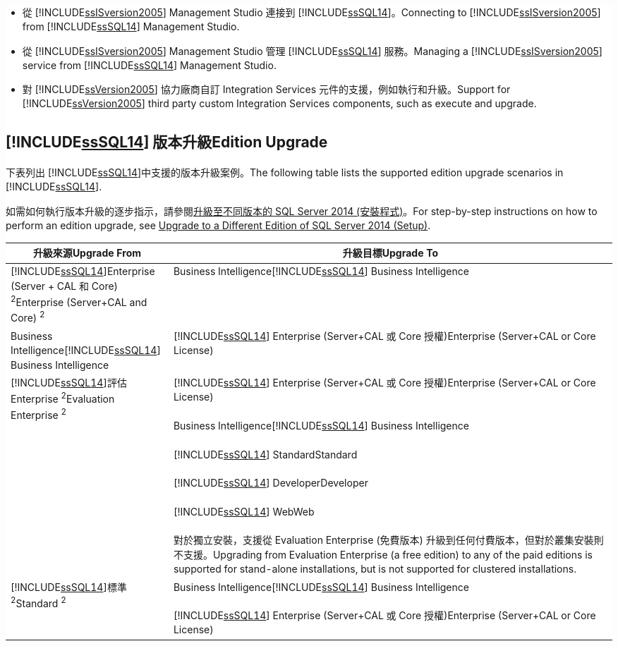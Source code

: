 -   <span data-ttu-id="d3940-267">從 [!INCLUDE[ssISversion2005](../../includes/ssisversion2005-md.md)] Management Studio 連接到 [!INCLUDE[ssSQL14](../../includes/sssql14-md.md)]。</span><span class="sxs-lookup"><span data-stu-id="d3940-267">Connecting to [!INCLUDE[ssISversion2005](../../includes/ssisversion2005-md.md)] from [!INCLUDE[ssSQL14](../../includes/sssql14-md.md)] Management Studio.</span></span>  
  
-   <span data-ttu-id="d3940-268">從 [!INCLUDE[ssISversion2005](../../includes/ssisversion2005-md.md)] Management Studio 管理 [!INCLUDE[ssSQL14](../../includes/sssql14-md.md)] 服務。</span><span class="sxs-lookup"><span data-stu-id="d3940-268">Managing a [!INCLUDE[ssISversion2005](../../includes/ssisversion2005-md.md)] service from [!INCLUDE[ssSQL14](../../includes/sssql14-md.md)] Management Studio.</span></span>  
  
-   <span data-ttu-id="d3940-269">對 [!INCLUDE[ssVersion2005](../../includes/ssversion2005-md.md)] 協力廠商自訂 Integration Services 元件的支援，例如執行和升級。</span><span class="sxs-lookup"><span data-stu-id="d3940-269">Support for [!INCLUDE[ssVersion2005](../../includes/ssversion2005-md.md)] third party custom Integration Services components, such as execute and upgrade.</span></span>  
  
## <a name="sssql14-edition-upgrade"></a>[!INCLUDE[ssSQL14](../../includes/sssql14-md.md)] <span data-ttu-id="d3940-270">版本升級</span><span class="sxs-lookup"><span data-stu-id="d3940-270">Edition Upgrade</span></span>  
 <span data-ttu-id="d3940-271">下表列出 [!INCLUDE[ssSQL14](../../includes/sssql14-md.md)]中支援的版本升級案例。</span><span class="sxs-lookup"><span data-stu-id="d3940-271">The following table lists the supported edition upgrade scenarios in [!INCLUDE[ssSQL14](../../includes/sssql14-md.md)].</span></span>  
  
 <span data-ttu-id="d3940-272">如需如何執行版本升級的逐步指示，請參閱[升級至不同版本的 SQL Server 2014 &#40;安裝程式&#41;](upgrade-to-a-different-edition-of-sql-server-setup.md)。</span><span class="sxs-lookup"><span data-stu-id="d3940-272">For step-by-step instructions on how to perform an edition upgrade, see [Upgrade to a Different Edition of SQL Server 2014 &#40;Setup&#41;](upgrade-to-a-different-edition-of-sql-server-setup.md).</span></span>  
  
|<span data-ttu-id="d3940-273">升級來源</span><span class="sxs-lookup"><span data-stu-id="d3940-273">Upgrade From</span></span>|<span data-ttu-id="d3940-274">升級目標</span><span class="sxs-lookup"><span data-stu-id="d3940-274">Upgrade To</span></span>|  
|------------------|----------------|  
|[!INCLUDE[ssSQL14](../../includes/sssql14-md.md)]<span data-ttu-id="d3940-275">Enterprise (Server + CAL 和 Core) <sup>2</sup></span><span class="sxs-lookup"><span data-stu-id="d3940-275">Enterprise (Server+CAL and Core) <sup>2</sup></span></span>|<span data-ttu-id="d3940-276"> Business Intelligence</span><span class="sxs-lookup"><span data-stu-id="d3940-276">[!INCLUDE[ssSQL14](../../includes/sssql14-md.md)] Business Intelligence</span></span>|  
|<span data-ttu-id="d3940-277"> Business Intelligence</span><span class="sxs-lookup"><span data-stu-id="d3940-277">[!INCLUDE[ssSQL14](../../includes/sssql14-md.md)] Business Intelligence</span></span>|[!INCLUDE[ssSQL14](../../includes/sssql14-md.md)] <span data-ttu-id="d3940-278">Enterprise (Server+CAL 或 Core 授權)</span><span class="sxs-lookup"><span data-stu-id="d3940-278">Enterprise (Server+CAL or Core License)</span></span>|  
|[!INCLUDE[ssSQL14](../../includes/sssql14-md.md)]<span data-ttu-id="d3940-279">評估 Enterprise <sup>2</sup></span><span class="sxs-lookup"><span data-stu-id="d3940-279">Evaluation Enterprise <sup>2</sup></span></span>|[!INCLUDE[ssSQL14](../../includes/sssql14-md.md)] <span data-ttu-id="d3940-280">Enterprise (Server+CAL 或 Core 授權)</span><span class="sxs-lookup"><span data-stu-id="d3940-280">Enterprise (Server+CAL or Core License)</span></span><br /><br /> <span data-ttu-id="d3940-281"> Business Intelligence</span><span class="sxs-lookup"><span data-stu-id="d3940-281">[!INCLUDE[ssSQL14](../../includes/sssql14-md.md)] Business Intelligence</span></span><br /><br /> [!INCLUDE[ssSQL14](../../includes/sssql14-md.md)] <span data-ttu-id="d3940-282">Standard</span><span class="sxs-lookup"><span data-stu-id="d3940-282">Standard</span></span><br /><br /> [!INCLUDE[ssSQL14](../../includes/sssql14-md.md)] <span data-ttu-id="d3940-283">Developer</span><span class="sxs-lookup"><span data-stu-id="d3940-283">Developer</span></span><br /><br /> [!INCLUDE[ssSQL14](../../includes/sssql14-md.md)] <span data-ttu-id="d3940-284">Web</span><span class="sxs-lookup"><span data-stu-id="d3940-284">Web</span></span><br /><br /> <span data-ttu-id="d3940-285">對於獨立安裝，支援從 Evaluation Enterprise (免費版本) 升級到任何付費版本，但對於叢集安裝則不支援。</span><span class="sxs-lookup"><span data-stu-id="d3940-285">Upgrading from Evaluation Enterprise (a free edition) to any of the paid editions is supported for stand-alone installations, but is not supported for clustered installations.</span></span>|  
|[!INCLUDE[ssSQL14](../../includes/sssql14-md.md)]<span data-ttu-id="d3940-286">標準<sup>2</sup></span><span class="sxs-lookup"><span data-stu-id="d3940-286">Standard <sup>2</sup></span></span>|<span data-ttu-id="d3940-287"> Business Intelligence</span><span class="sxs-lookup"><span data-stu-id="d3940-287">[!INCLUDE[ssSQL14](../../includes/sssql14-md.md)] Business Intelligence</span></span><br /><br /> [!INCLUDE[ssSQL14](../../includes/sssql14-md.md)] <span data-ttu-id="d3940-288">Enterprise (Server+CAL 或 Core 授權)</span><span class="sxs-lookup"><span data-stu-id="d3940-288">Enterprise (Server+CAL or Core License)</span></span>|  